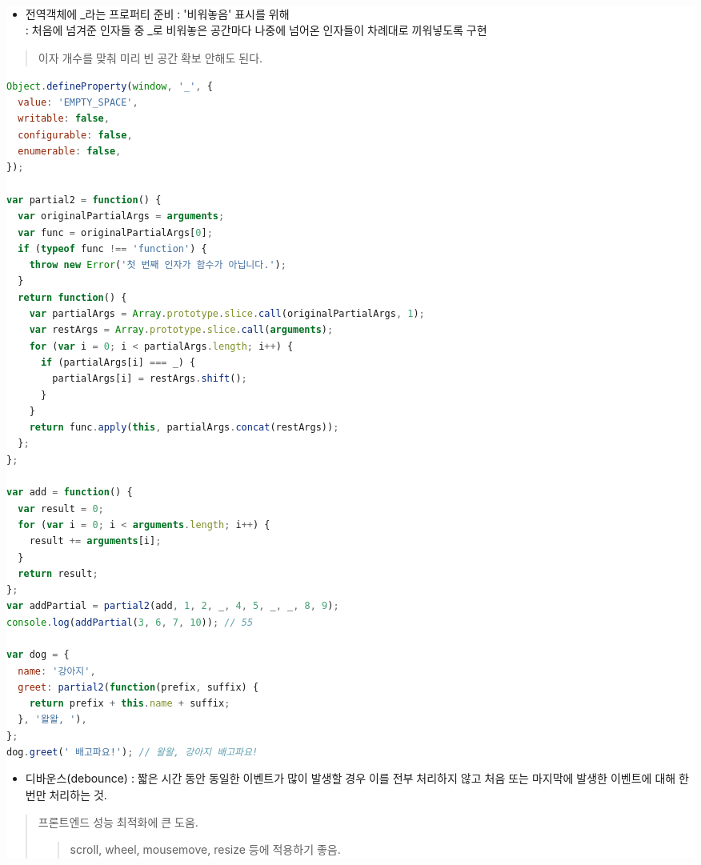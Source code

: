 - 전역객체에 _라는 프로퍼티 준비
: '비워놓음' 표시를 위해\
: 처음에 넘겨준 인자들 중 _로 비워놓은 공간마다 나중에 넘어온 인자들이 차례대로 끼워넣도록 구현
> 이자 개수를 맞춰 미리 빈 공간 확보 안해도 된다.

```js
Object.defineProperty(window, '_', {
  value: 'EMPTY_SPACE',
  writable: false,
  configurable: false,
  enumerable: false,
});

var partial2 = function() {
  var originalPartialArgs = arguments;
  var func = originalPartialArgs[0];
  if (typeof func !== 'function') {
    throw new Error('첫 번째 인자가 함수가 아닙니다.');
  }
  return function() {
    var partialArgs = Array.prototype.slice.call(originalPartialArgs, 1);
    var restArgs = Array.prototype.slice.call(arguments);
    for (var i = 0; i < partialArgs.length; i++) {
      if (partialArgs[i] === _) {
        partialArgs[i] = restArgs.shift();
      }
    }
    return func.apply(this, partialArgs.concat(restArgs));
  };
};

var add = function() {
  var result = 0;
  for (var i = 0; i < arguments.length; i++) {
    result += arguments[i];
  }
  return result;
};
var addPartial = partial2(add, 1, 2, _, 4, 5, _, _, 8, 9);
console.log(addPartial(3, 6, 7, 10)); // 55

var dog = {
  name: '강아지',
  greet: partial2(function(prefix, suffix) {
    return prefix + this.name + suffix;
  }, '왈왈, '),
};
dog.greet(' 배고파요!'); // 왈왈, 강아지 배고파요!
```

- 디바운스(debounce)
: 짧은 시간 동안 동일한 이벤트가 많이 발생할 경우 이를 전부 처리하지 않고 처음 또는 마지막에 발생한 이벤트에 대해 한 번만 처리하는 것.
> 프론트엔드 성능 최적화에 큰 도움.
>> scroll, wheel, mousemove, resize 등에 적용하기 좋음.
